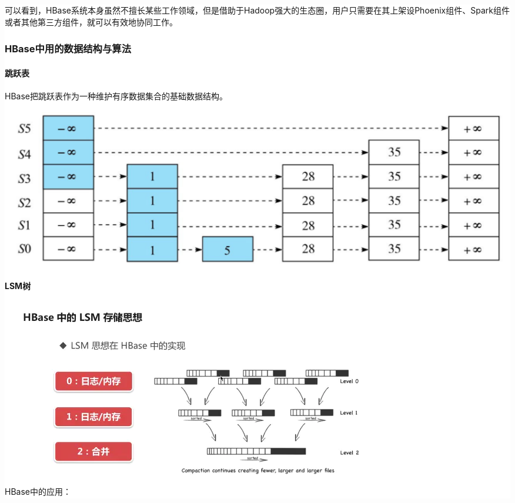 可以看到，HBase系统本身虽然不擅长某些工作领域，但是借助于Hadoop强大的生态圈，用户只需要在其上架设Phoenix组件、Spark组件或者其他第三方组件，就可以有效地协同工作。

### HBase中用的数据结构与算法

#### 跳跃表

HBase把跳跃表作为一种维护有序数据集合的基础数据结构。

![](hbase-summary/跳跃表1.png)

#### LSM树

![](hbase-summary/lsm.jpg)

HBase中的应用：
